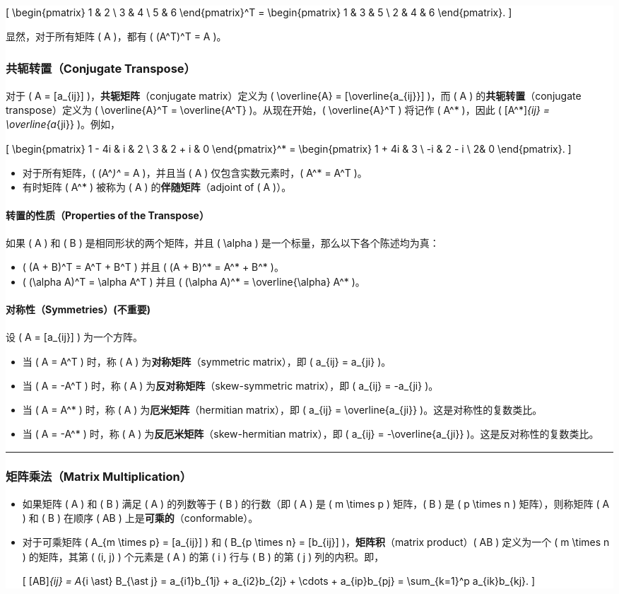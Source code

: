 \[
\begin{pmatrix} 1 & 2 \\ 3 & 4 \\ 5 & 6 \end{pmatrix}^T = \begin{pmatrix} 1 & 3 & 5 \\ 2 & 4 & 6 \end{pmatrix}.
\]

显然，对于所有矩阵 \( A \)，都有 \( (A^T)^T = A \)。

### 共轭转置（Conjugate Transpose）

对于 \( A = [a_{ij}] \)，**共轭矩阵**（conjugate matrix）定义为 \( \overline{A} = [\overline{a_{ij}}] \)，而 \( A \) 的**共轭转置**（conjugate transpose）定义为 \( \overline{A}^T = \overline{A^T} \)。从现在开始，\( \overline{A}^T \) 将记作 \( A^* \)，因此 \( [A^*]_{ij} = \overline{a_{ji}} \)。例如，

\[
\begin{pmatrix} 1 - 4i & i & 2 \\ 3 & 2 + i & 0 \end{pmatrix}^* = \begin{pmatrix} 1 + 4i & 3 \\ -i & 2 - i \\
2& 0 \end{pmatrix}.
\]

- 对于所有矩阵，\( (A^*)^* = A \)，并且当 \( A \) 仅包含实数元素时，\( A^* = A^T \)。
- 有时矩阵 \( A^* \) 被称为 \( A \) 的**伴随矩阵**（adjoint of \( A \)）。


#### 转置的性质（Properties of the Transpose）

如果 \( A \) 和 \( B \) 是相同形状的两个矩阵，并且 \( \alpha \) 是一个标量，那么以下各个陈述均为真：

- \( (A + B)^T = A^T + B^T \) 并且 \( (A + B)^* = A^* + B^* \)。
- \( (\alpha A)^T = \alpha A^T \) 并且 \( (\alpha A)^* = \overline{\alpha} A^* \)。
  

#### 对称性（Symmetries）(不重要)

设 \( A = [a_{ij}] \) 为一个方阵。

- 当 \( A = A^T \) 时，称 \( A \) 为**对称矩阵**（symmetric matrix），即 \( a_{ij} = a_{ji} \)。

- 当 \( A = -A^T \) 时，称 \( A \) 为**反对称矩阵**（skew-symmetric matrix），即 \( a_{ij} = -a_{ji} \)。

- 当 \( A = A^* \) 时，称 \( A \) 为**厄米矩阵**（hermitian matrix），即 \( a_{ij} = \overline{a_{ji}} \)。这是对称性的复数类比。

- 当 \( A = -A^* \) 时，称 \( A \) 为**反厄米矩阵**（skew-hermitian matrix），即 \( a_{ij} = -\overline{a_{ji}} \)。这是反对称性的复数类比。

---

### 矩阵乘法（Matrix Multiplication）

- 如果矩阵 \( A \) 和 \( B \) 满足 \( A \) 的列数等于 \( B \) 的行数（即 \( A \) 是 \( m \times p \) 矩阵，\( B \) 是 \( p \times n \) 矩阵），则称矩阵 \( A \) 和 \( B \) 在顺序 \( AB \) 上是**可乘的**（conformable）。

- 对于可乘矩阵 \( A_{m \times p} = [a_{ij}] \) 和 \( B_{p \times n} = [b_{ij}] \)，**矩阵积**（matrix product）\( AB \) 定义为一个 \( m \times n \) 的矩阵，其第 \( (i, j) \) 个元素是 \( A \) 的第 \( i \) 行与 \( B \) 的第 \( j \) 列的内积。即，

  \[
  [AB]_{ij} = A_{i \ast} B_{\ast j} = a_{i1}b_{1j} + a_{i2}b_{2j} + \cdots + a_{ip}b_{pj} = \sum_{k=1}^p a_{ik}b_{kj}.
  \]
